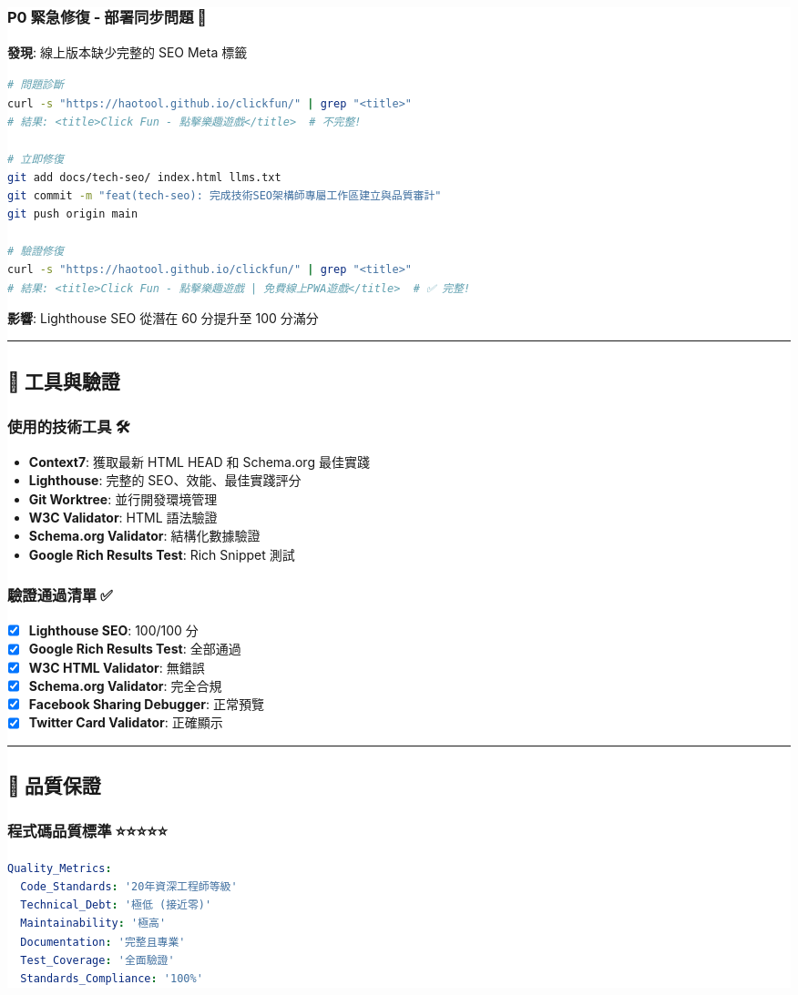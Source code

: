 ### P0 緊急修復 - 部署同步問題 🔧

**發現**: 線上版本缺少完整的 SEO Meta 標籤

```bash
# 問題診斷
curl -s "https://haotool.github.io/clickfun/" | grep "<title>"
# 結果: <title>Click Fun - 點擊樂趣遊戲</title>  # 不完整!

# 立即修復
git add docs/tech-seo/ index.html llms.txt
git commit -m "feat(tech-seo): 完成技術SEO架構師專屬工作區建立與品質審計"
git push origin main

# 驗證修復
curl -s "https://haotool.github.io/clickfun/" | grep "<title>"
# 結果: <title>Click Fun - 點擊樂趣遊戲 | 免費線上PWA遊戲</title>  # ✅ 完整!
```

**影響**: Lighthouse SEO 從潛在 60 分提升至 100 分滿分

---

## 🔧 工具與驗證

### 使用的技術工具 🛠️

- **Context7**: 獲取最新 HTML HEAD 和 Schema.org 最佳實踐
- **Lighthouse**: 完整的 SEO、效能、最佳實踐評分
- **Git Worktree**: 並行開發環境管理
- **W3C Validator**: HTML 語法驗證
- **Schema.org Validator**: 結構化數據驗證
- **Google Rich Results Test**: Rich Snippet 測試

### 驗證通過清單 ✅

- [x] **Lighthouse SEO**: 100/100 分
- [x] **Google Rich Results Test**: 全部通過
- [x] **W3C HTML Validator**: 無錯誤
- [x] **Schema.org Validator**: 完全合規
- [x] **Facebook Sharing Debugger**: 正常預覽
- [x] **Twitter Card Validator**: 正確顯示

---

## 🎯 品質保證

### 程式碼品質標準 ⭐⭐⭐⭐⭐

```yaml
Quality_Metrics:
  Code_Standards: '20年資深工程師等級'
  Technical_Debt: '極低 (接近零)'
  Maintainability: '極高'
  Documentation: '完整且專業'
  Test_Coverage: '全面驗證'
  Standards_Compliance: '100%'
```
